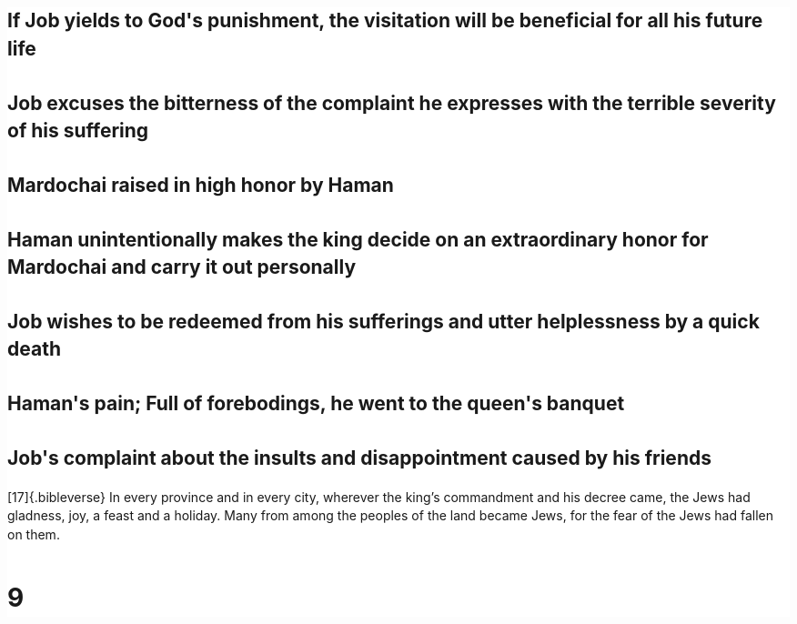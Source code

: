 ## If Job yields to God's punishment, the visitation will be beneficial for all his future life


## Job excuses the bitterness of the complaint he expresses with the terrible severity of his suffering


## Mardochai raised in high honor by Haman


## Haman unintentionally makes the king decide on an extraordinary honor for Mardochai and carry it out personally


## Job wishes to be redeemed from his sufferings and utter helplessness by a quick death


## Haman's pain; Full of forebodings, he went to the queen's banquet


## Job's complaint about the insults and disappointment caused by his friends
[17]{.bibleverse} In every province and in every city, wherever the king’s commandment and his decree came, the Jews had gladness, joy, a feast and a holiday. Many from among the peoples of the land became Jews, for the fear of the Jews had fallen on them. 

# 9 